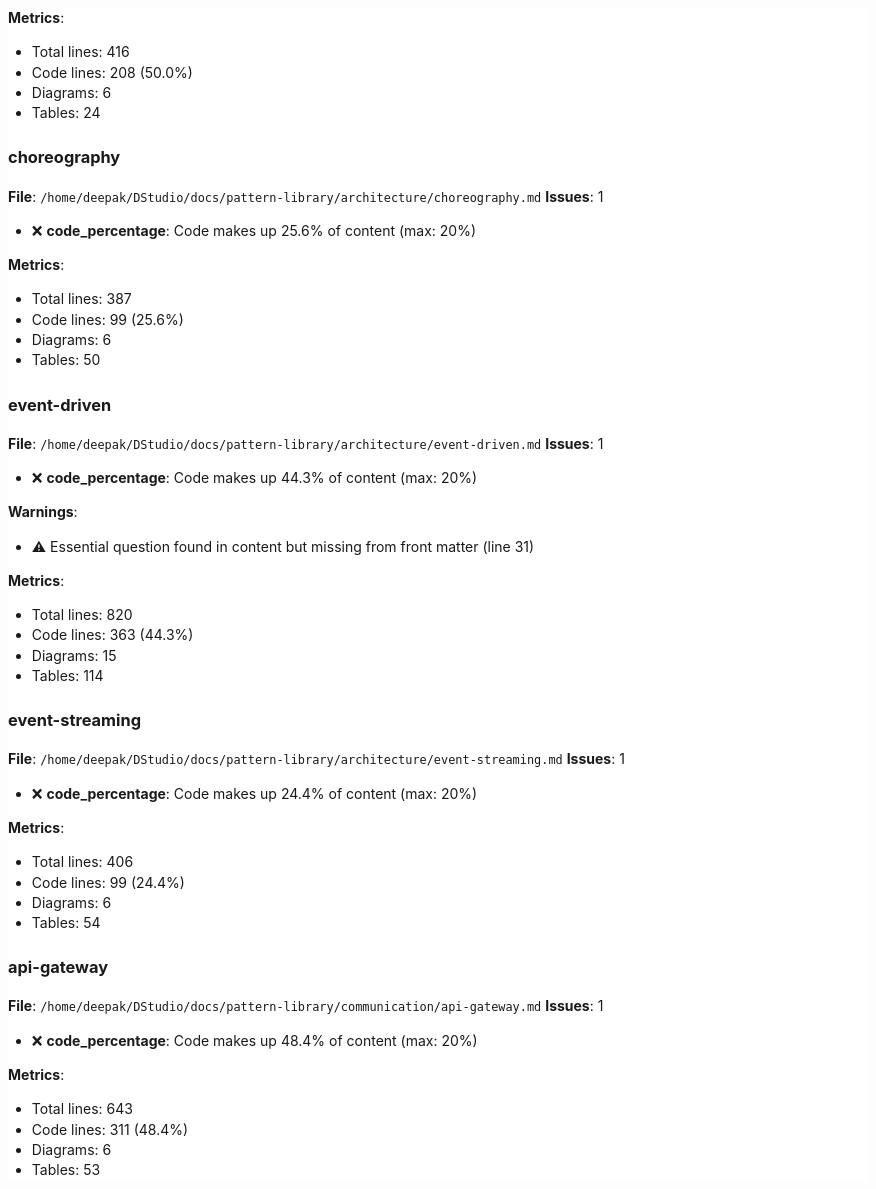 **Metrics**:
- Total lines: 416
- Code lines: 208 (50.0%)
- Diagrams: 6
- Tables: 24

### choreography
**File**: `/home/deepak/DStudio/docs/pattern-library/architecture/choreography.md`
**Issues**: 1

- ❌ **code_percentage**: Code makes up 25.6% of content (max: 20%)

**Metrics**:
- Total lines: 387
- Code lines: 99 (25.6%)
- Diagrams: 6
- Tables: 50

### event-driven
**File**: `/home/deepak/DStudio/docs/pattern-library/architecture/event-driven.md`
**Issues**: 1

- ❌ **code_percentage**: Code makes up 44.3% of content (max: 20%)

**Warnings**:
- ⚠️ Essential question found in content but missing from front matter (line 31)

**Metrics**:
- Total lines: 820
- Code lines: 363 (44.3%)
- Diagrams: 15
- Tables: 114

### event-streaming
**File**: `/home/deepak/DStudio/docs/pattern-library/architecture/event-streaming.md`
**Issues**: 1

- ❌ **code_percentage**: Code makes up 24.4% of content (max: 20%)

**Metrics**:
- Total lines: 406
- Code lines: 99 (24.4%)
- Diagrams: 6
- Tables: 54

### api-gateway
**File**: `/home/deepak/DStudio/docs/pattern-library/communication/api-gateway.md`
**Issues**: 1

- ❌ **code_percentage**: Code makes up 48.4% of content (max: 20%)

**Metrics**:
- Total lines: 643
- Code lines: 311 (48.4%)
- Diagrams: 6
- Tables: 53
